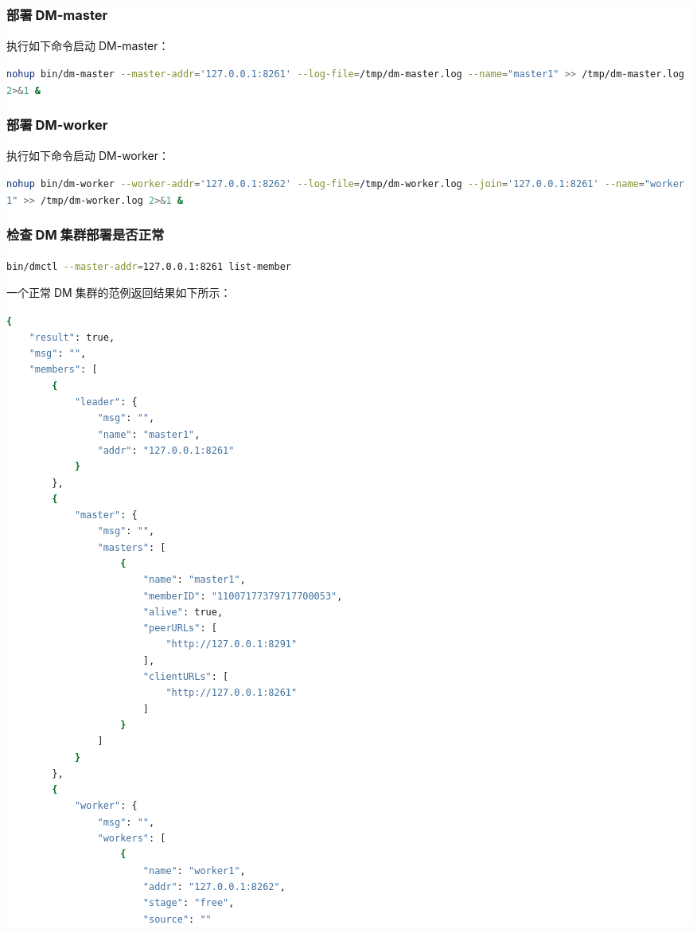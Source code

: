 ### 部署 DM-master

执行如下命令启动 DM-master：


```bash
nohup bin/dm-master --master-addr='127.0.0.1:8261' --log-file=/tmp/dm-master.log --name="master1" >> /tmp/dm-master.log 2>&1 &
```

### 部署 DM-worker

执行如下命令启动 DM-worker：


```bash
nohup bin/dm-worker --worker-addr='127.0.0.1:8262' --log-file=/tmp/dm-worker.log --join='127.0.0.1:8261' --name="worker1" >> /tmp/dm-worker.log 2>&1 &
```

### 检查 DM 集群部署是否正常


```bash
bin/dmctl --master-addr=127.0.0.1:8261 list-member
```

一个正常 DM 集群的范例返回结果如下所示：

```bash
{
    "result": true,
    "msg": "",
    "members": [
        {
            "leader": {
                "msg": "",
                "name": "master1",
                "addr": "127.0.0.1:8261"
            }
        },
        {
            "master": {
                "msg": "",
                "masters": [
                    {
                        "name": "master1",
                        "memberID": "11007177379717700053",
                        "alive": true,
                        "peerURLs": [
                            "http://127.0.0.1:8291"
                        ],
                        "clientURLs": [
                            "http://127.0.0.1:8261"
                        ]
                    }
                ]
            }
        },
        {
            "worker": {
                "msg": "",
                "workers": [
                    {
                        "name": "worker1",
                        "addr": "127.0.0.1:8262",
                        "stage": "free",
                        "source": ""
```